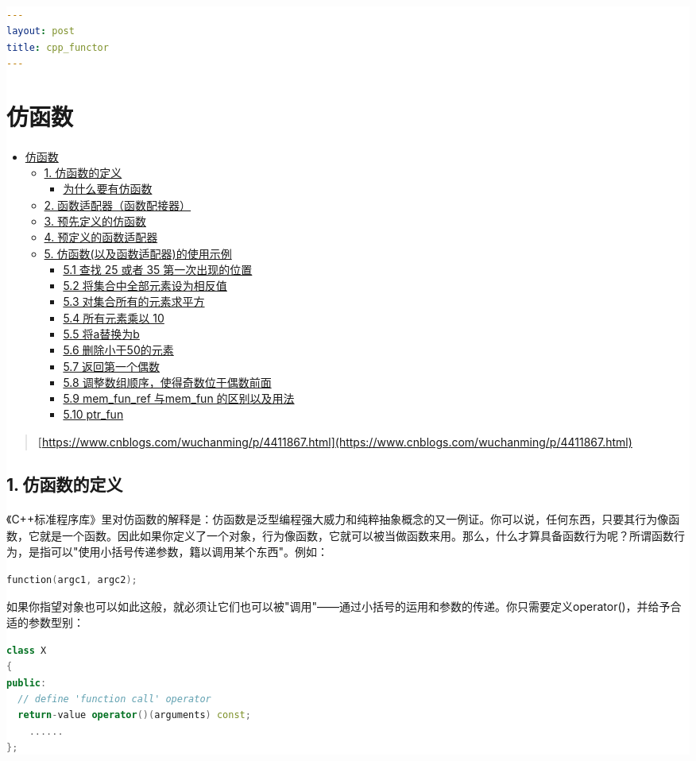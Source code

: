```yaml
---
layout: post
title: cpp_functor
---
```


# 仿函数



- [仿函数](#仿函数)
  - [1. 仿函数的定义](#1-仿函数的定义)
    - [为什么要有仿函数](#为什么要有仿函数)
  - [2. 函数适配器（函数配接器）](#2-函数适配器函数配接器)
  - [3. 预先定义的仿函数](#3-预先定义的仿函数)
  - [4. 预定义的函数适配器](#4-预定义的函数适配器)
  - [5. 仿函数(以及函数适配器)的使用示例](#5-仿函数以及函数适配器的使用示例)
    - [5.1 查找 25 或者 35 第一次出现的位置](#51-查找-25-或者-35-第一次出现的位置)
    - [5.2 将集合中全部元素设为相反值](#52-将集合中全部元素设为相反值)
    - [5.3 对集合所有的元素求平方](#53-对集合所有的元素求平方)
    - [5.4 所有元素乘以 10](#54-所有元素乘以-10)
    - [5.5 将a替换为b](#55-将a替换为b)
    - [5.6 删除小于50的元素](#56-删除小于50的元素)
    - [5.7 返回第一个偶数](#57-返回第一个偶数)
    - [5.8 调整数组顺序，使得奇数位于偶数前面](#58-调整数组顺序使得奇数位于偶数前面)
    - [5.9 mem_fun_ref 与mem_fun 的区别以及用法](#59-mem_fun_ref-与mem_fun-的区别以及用法)
    - [5.10 ptr_fun](#510-ptr_fun)



> [https://www.cnblogs.com/wuchanming/p/4411867.html](https://www.cnblogs.com/wuchanming/p/4411867.html)

## 1. 仿函数的定义

《C++标准程序库》里对仿函数的解释是：仿函数是泛型编程强大威力和纯粹抽象概念的又一例证。你可以说，任何东西，只要其行为像函数，它就是一个函数。因此如果你定义了一个对象，行为像函数，它就可以被当做函数来用。那么，什么才算具备函数行为呢？所谓函数行为，是指可以"使用小括号传递参数，籍以调用某个东西"。例如：

```c++
function(argc1, argc2);
```

如果你指望对象也可以如此这般，就必须让它们也可以被"调用"——通过小括号的运用和参数的传递。你只需要定义operator()，并给予合适的参数型别：

```c++
class X 
{
public:
  // define 'function call' operator
  return-value operator()(arguments) const;
    ......
};
```
